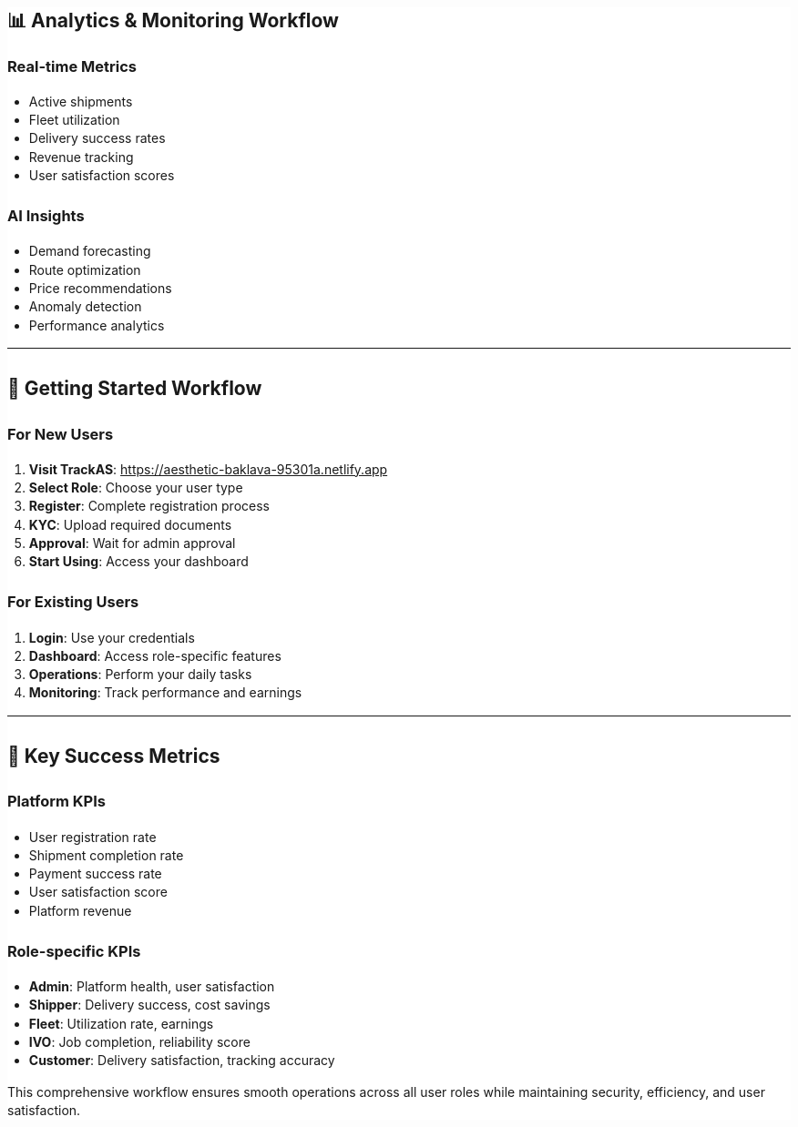 
## 📊 **Analytics & Monitoring Workflow**

### **Real-time Metrics**
- Active shipments
- Fleet utilization
- Delivery success rates
- Revenue tracking
- User satisfaction scores

### **AI Insights**
- Demand forecasting
- Route optimization
- Price recommendations
- Anomaly detection
- Performance analytics

---

## 🚀 **Getting Started Workflow**

### **For New Users**
1. **Visit TrackAS**: https://aesthetic-baklava-95301a.netlify.app
2. **Select Role**: Choose your user type
3. **Register**: Complete registration process
4. **KYC**: Upload required documents
5. **Approval**: Wait for admin approval
6. **Start Using**: Access your dashboard

### **For Existing Users**
1. **Login**: Use your credentials
2. **Dashboard**: Access role-specific features
3. **Operations**: Perform your daily tasks
4. **Monitoring**: Track performance and earnings

---

## 🎯 **Key Success Metrics**

### **Platform KPIs**
- User registration rate
- Shipment completion rate
- Payment success rate
- User satisfaction score
- Platform revenue

### **Role-specific KPIs**
- **Admin**: Platform health, user satisfaction
- **Shipper**: Delivery success, cost savings
- **Fleet**: Utilization rate, earnings
- **IVO**: Job completion, reliability score
- **Customer**: Delivery satisfaction, tracking accuracy

This comprehensive workflow ensures smooth operations across all user roles while maintaining security, efficiency, and user satisfaction.
